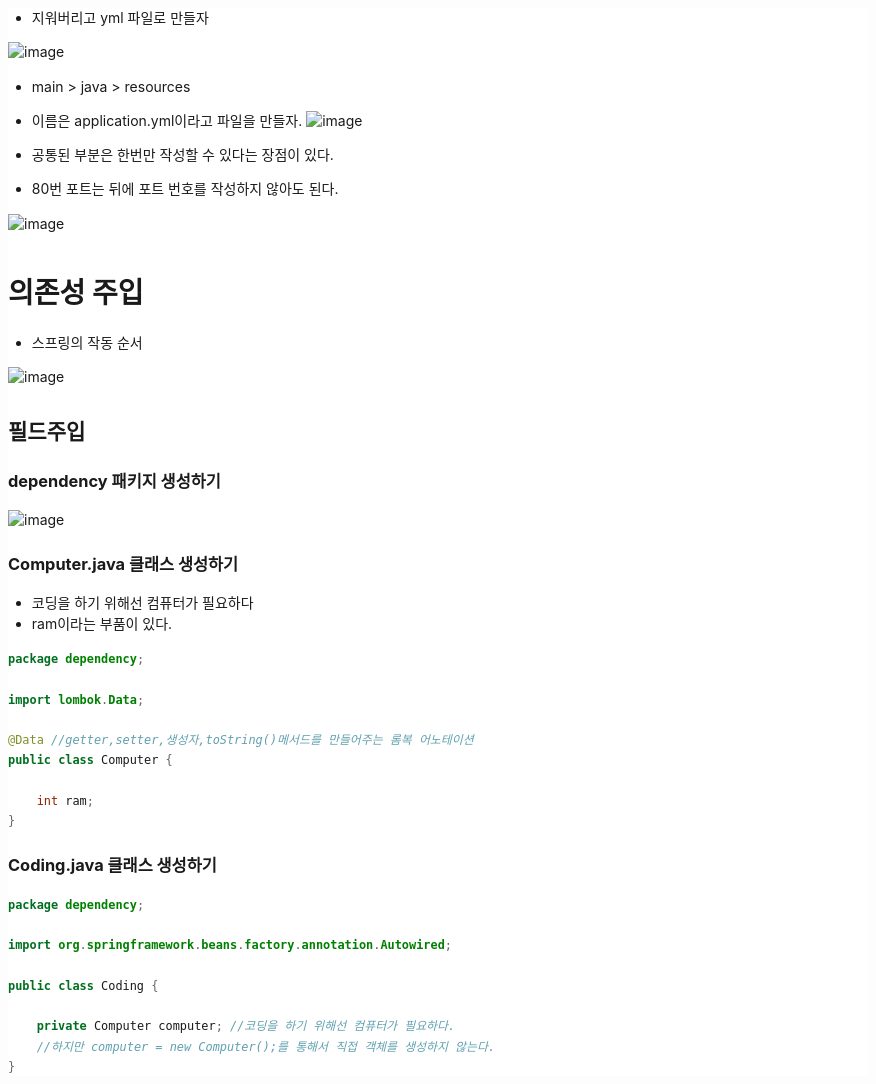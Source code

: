 - 지워버리고 yml 파일로 만들자

![image](https://github.com/to7485/Web1500/assets/54658614/cb0a5fd6-3f87-4f62-91f1-85e7233ec2b2)

- main > java > resources 
- 이름은 application.yml이라고 파일을 만들자.
![image](https://github.com/to7485/Web1500/assets/54658614/30b910a3-5be9-42f1-8012-aba8db9c52f6)

- 공통된 부분은 한번만 작성할 수 있다는 장점이 있다.
- 80번 포트는 뒤에 포트 번호를 작성하지 않아도 된다.

![image](https://github.com/to7485/Web1500/assets/54658614/35034f1f-6c01-4304-a53e-c94d5f89397d)

# 의존성 주입

- 스프링의 작동 순서

![image](https://github.com/to7485/Web1500/assets/54658614/3ba05405-2f85-4520-818d-8651936136e1)

## 필드주입

### dependency 패키지 생성하기

![image](https://github.com/to7485/Web1500/assets/54658614/40d6be53-dd87-46cd-b352-7eef35a28485)

### Computer.java 클래스 생성하기
- 코딩을 하기 위해선 컴퓨터가 필요하다
- ram이라는 부품이 있다.
```java
package dependency;

import lombok.Data;

@Data //getter,setter,생성자,toString()메서드를 만들어주는 롬복 어노테이션
public class Computer {

	int ram;
}
```

### Coding.java 클래스 생성하기
```java
package dependency;

import org.springframework.beans.factory.annotation.Autowired;

public class Coding {

	private Computer computer; //코딩을 하기 위해선 컴퓨터가 필요하다.
	//하지만 computer = new Computer();를 통해서 직접 객체를 생성하지 않는다.
}

```
